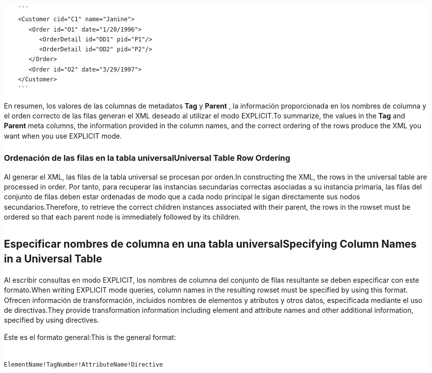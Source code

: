         ```  
        <Customer cid="C1" name="Janine">  
           <Order id="O1" date="1/20/1996">  
              <OrderDetail id="OD1" pid="P1"/>  
              <OrderDetail id="OD2" pid="P2"/>  
           </Order>  
           <Order id="O2" date="3/29/1997">  
        </Customer>  
        ```  
  
 <span data-ttu-id="0294f-148">En resumen, los valores de las columnas de metadatos **Tag** y **Parent** , la información proporcionada en los nombres de columna y el orden correcto de las filas generan el XML deseado al utilizar el modo EXPLICIT.</span><span class="sxs-lookup"><span data-stu-id="0294f-148">To summarize, the values in the **Tag** and **Parent** meta columns, the information provided in the column names, and the correct ordering of the rows produce the XML you want when you use EXPLICIT mode.</span></span>  
  
### <a name="universal-table-row-ordering"></a><span data-ttu-id="0294f-149">Ordenación de las filas en la tabla universal</span><span class="sxs-lookup"><span data-stu-id="0294f-149">Universal Table Row Ordering</span></span>  
 <span data-ttu-id="0294f-150">Al generar el XML, las filas de la tabla universal se procesan por orden.</span><span class="sxs-lookup"><span data-stu-id="0294f-150">In constructing the XML, the rows in the universal table are processed in order.</span></span> <span data-ttu-id="0294f-151">Por tanto, para recuperar las instancias secundarias correctas asociadas a su instancia primaria, las filas del conjunto de filas deben estar ordenadas de modo que a cada nodo principal le sigan directamente sus nodos secundarios.</span><span class="sxs-lookup"><span data-stu-id="0294f-151">Therefore, to retrieve the correct children instances associated with their parent, the rows in the rowset must be ordered so that each parent node is immediately followed by its children.</span></span>  
  
## <a name="specifying-column-names-in-a-universal-table"></a><span data-ttu-id="0294f-152">Especificar nombres de columna en una tabla universal</span><span class="sxs-lookup"><span data-stu-id="0294f-152">Specifying Column Names in a Universal Table</span></span>  
 <span data-ttu-id="0294f-153">Al escribir consultas en modo EXPLICIT, los nombres de columna del conjunto de filas resultante se deben especificar con este formato.</span><span class="sxs-lookup"><span data-stu-id="0294f-153">When writing EXPLICIT mode queries, column names in the resulting rowset must be specified by using this format.</span></span> <span data-ttu-id="0294f-154">Ofrecen información de transformación, incluidos nombres de elementos y atributos y otros datos, especificada mediante el uso de directivas.</span><span class="sxs-lookup"><span data-stu-id="0294f-154">They provide transformation information including element and attribute names and other additional information, specified by using directives.</span></span>  
  
 <span data-ttu-id="0294f-155">Éste es el formato general:</span><span class="sxs-lookup"><span data-stu-id="0294f-155">This is the general format:</span></span>  
  
```  
  
ElementName!TagNumber!AttributeName!Directive  
```  
  